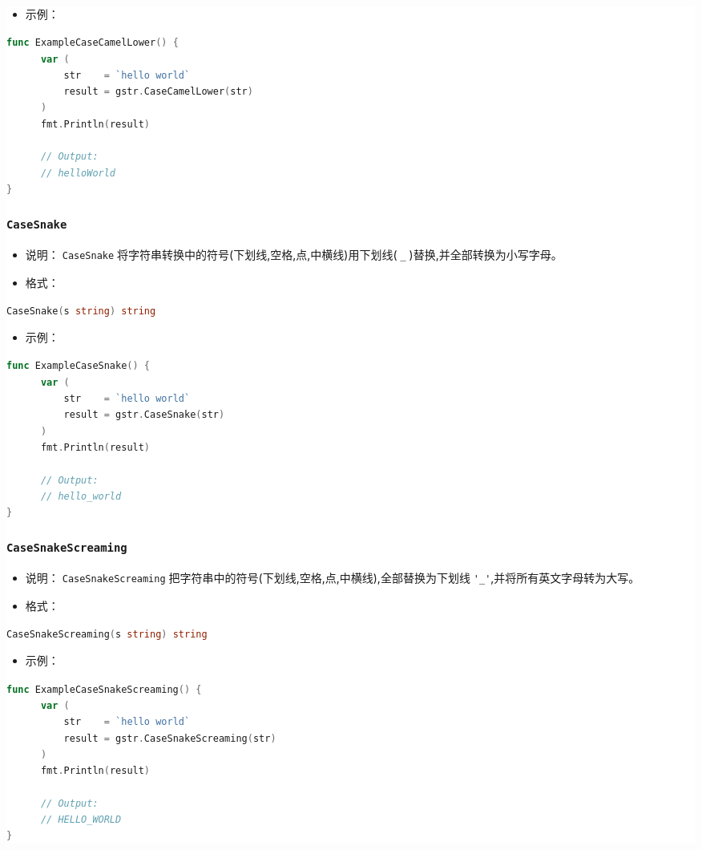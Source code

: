 - 示例：

```go
func ExampleCaseCamelLower() {
      var (
          str    = `hello world`
          result = gstr.CaseCamelLower(str)
      )
      fmt.Println(result)

      // Output:
      // helloWorld
}
```


### `CaseSnake`

- 说明： `CaseSnake` 将字符串转换中的符号(下划线,空格,点,中横线)用下划线( `_` )替换,并全部转换为小写字母。

- 格式：

```go
CaseSnake(s string) string
```

- 示例：

```go
func ExampleCaseSnake() {
      var (
          str    = `hello world`
          result = gstr.CaseSnake(str)
      )
      fmt.Println(result)

      // Output:
      // hello_world
}
```


### `CaseSnakeScreaming`

- 说明： `CaseSnakeScreaming` 把字符串中的符号(下划线,空格,点,中横线),全部替换为下划线 `'_'`,并将所有英文字母转为大写。

- 格式：

```go
CaseSnakeScreaming(s string) string
```

- 示例：

```go
func ExampleCaseSnakeScreaming() {
      var (
          str    = `hello world`
          result = gstr.CaseSnakeScreaming(str)
      )
      fmt.Println(result)

      // Output:
      // HELLO_WORLD
}
```
